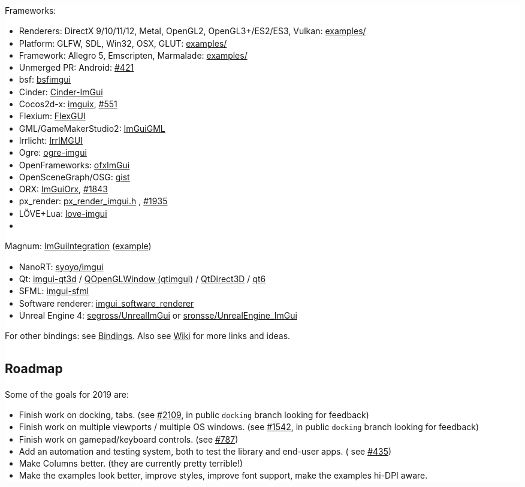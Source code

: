 Frameworks:

- Renderers: DirectX 9/10/11/12, Metal, OpenGL2, OpenGL3+/ES2/ES3,
  Vulkan: [examples/](https://github.com/ocornut/imgui/tree/master/examples)
- Platform: GLFW, SDL, Win32, OSX, GLUT: [examples/](https://github.com/ocornut/imgui/tree/master/examples)
- Framework: Allegro 5, Emscripten, Marmalade: [examples/](https://github.com/ocornut/imgui/tree/master/examples)
- Unmerged PR: Android: [#421](https://github.com/ocornut/imgui/pull/421)
- bsf: [bsfimgui](https://github.com/pgruenbacher/bsfImgui)
- Cinder: [Cinder-ImGui](https://github.com/simongeilfus/Cinder-ImGui)
- Cocos2d-x: [imguix](https://github.com/c0i/imguix), [#551](https://github.com/ocornut/imgui/issues/551)
- Flexium: [FlexGUI](https://github.com/DXsmiley/FlexGUI)
- GML/GameMakerStudio2: [ImGuiGML](https://marketplace.yoyogames.com/assets/6221/imguigml)
- Irrlicht: [IrrIMGUI](https://github.com/ZahlGraf/IrrIMGUI)
- Ogre: [ogre-imgui](https://github.com/OGRECave/ogre-imgui)
- OpenFrameworks: [ofxImGui](https://github.com/jvcleave/ofxImGui)
- OpenSceneGraph/OSG: [gist](https://gist.github.com/fulezi/d2442ca7626bf270226014501357042c)
- ORX: [ImGuiOrx](https://github.com/thegwydd/ImGuiOrx), [#1843](https://github.com/ocornut/imgui/pull/1843)
- px_render: [px_render_imgui.h](https://github.com/pplux/px/blob/master/px_render_imgui.h)
  , [#1935](https://github.com/ocornut/imgui/pull/1935)
- LÖVE+Lua: [love-imgui](https://github.com/slages/love-imgui)
-
Magnum: [ImGuiIntegration](https://doc.magnum.graphics/magnum/namespaceMagnum_1_1ImGuiIntegration.html) ([example](https://doc.magnum.graphics/magnum/examples-imgui.html))
- NanoRT: [syoyo/imgui](https://github.com/syoyo/imgui/tree/nanort)
- Qt: [imgui-qt3d](https://github.com/alpqr/imgui-qt3d)
  / [QOpenGLWindow (qtimgui)](https://github.com/ocornut/imgui/issues/1910)
  / [QtDirect3D](https://github.com/giladreich/QtDirect3D)
  / [qt6](https://github.com/alpqr/qvk6/tree/imgui/examples/rhi/imguidemo)
- SFML: [imgui-sfml](https://github.com/eliasdaler/imgui-sfml)
- Software renderer: [imgui_software_renderer](https://github.com/emilk/imgui_software_renderer)
- Unreal Engine 4: [segross/UnrealImGui](https://github.com/segross/UnrealImGui)
  or [sronsse/UnrealEngine_ImGui](https://github.com/sronsse/UnrealEngine_ImGui)

For other bindings: see [Bindings](https://github.com/ocornut/imgui/wiki/Bindings/). Also
see [Wiki](https://github.com/ocornut/imgui/wiki) for more links and ideas.

Roadmap
-------
Some of the goals for 2019 are:

- Finish work on docking, tabs. (see [#2109](https://github.com/ocornut/imgui/issues/2109), in public `docking` branch
  looking for feedback)
- Finish work on multiple viewports / multiple OS windows. (see [#1542](https://github.com/ocornut/imgui/issues/1542),
  in public `docking` branch looking for feedback)
- Finish work on gamepad/keyboard controls. (see [#787](https://github.com/ocornut/imgui/issues/787))
- Add an automation and testing system, both to test the library and end-user apps. (
  see [#435](https://github.com/ocornut/imgui/issues/435))
- Make Columns better. (they are currently pretty terrible!)
- Make the examples look better, improve styles, improve font support, make the examples hi-DPI aware.
